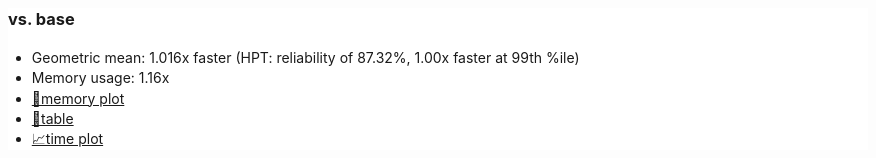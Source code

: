 ### vs. base

- Geometric mean: 1.016x faster (HPT: reliability of 87.32%, 1.00x faster at 99th %ile)
- Memory usage: 1.16x
- [🧠memory plot](bm-20250816-darwin-arm64-python-3663b2ad54c9e15775a6-3.15.0a0-3663b2a-vs-base-mem.svg)
- [📄table](bm-20250816-darwin-arm64-python-3663b2ad54c9e15775a6-3.15.0a0-3663b2a-vs-base.md)
- [📈time plot](bm-20250816-darwin-arm64-python-3663b2ad54c9e15775a6-3.15.0a0-3663b2a-vs-base.svg)

